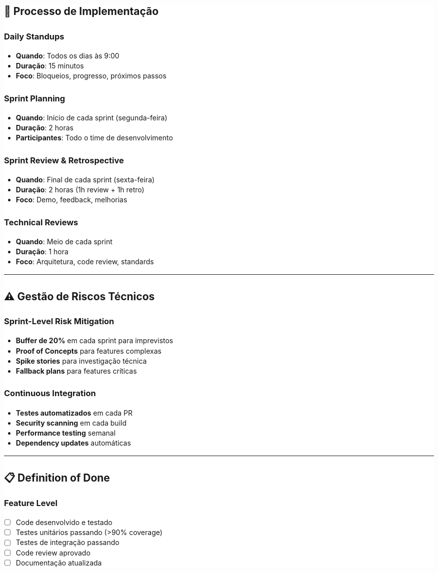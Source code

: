 
## 🔄 Processo de Implementação

### Daily Standups
- **Quando**: Todos os dias às 9:00
- **Duração**: 15 minutos
- **Foco**: Bloqueios, progresso, próximos passos

### Sprint Planning
- **Quando**: Início de cada sprint (segunda-feira)
- **Duração**: 2 horas
- **Participantes**: Todo o time de desenvolvimento

### Sprint Review & Retrospective
- **Quando**: Final de cada sprint (sexta-feira)
- **Duração**: 2 horas (1h review + 1h retro)
- **Foco**: Demo, feedback, melhorias

### Technical Reviews
- **Quando**: Meio de cada sprint
- **Duração**: 1 hora
- **Foco**: Arquitetura, code review, standards

---

## ⚠️ Gestão de Riscos Técnicos

### Sprint-Level Risk Mitigation
- **Buffer de 20%** em cada sprint para imprevistos
- **Proof of Concepts** para features complexas
- **Spike stories** para investigação técnica
- **Fallback plans** para features críticas

### Continuous Integration
- **Testes automatizados** em cada PR
- **Security scanning** em cada build
- **Performance testing** semanal
- **Dependency updates** automáticas

---

## 📋 Definition of Done

### Feature Level
- [ ] Code desenvolvido e testado
- [ ] Testes unitários passando (>90% coverage)
- [ ] Testes de integração passando
- [ ] Code review aprovado
- [ ] Documentação atualizada
